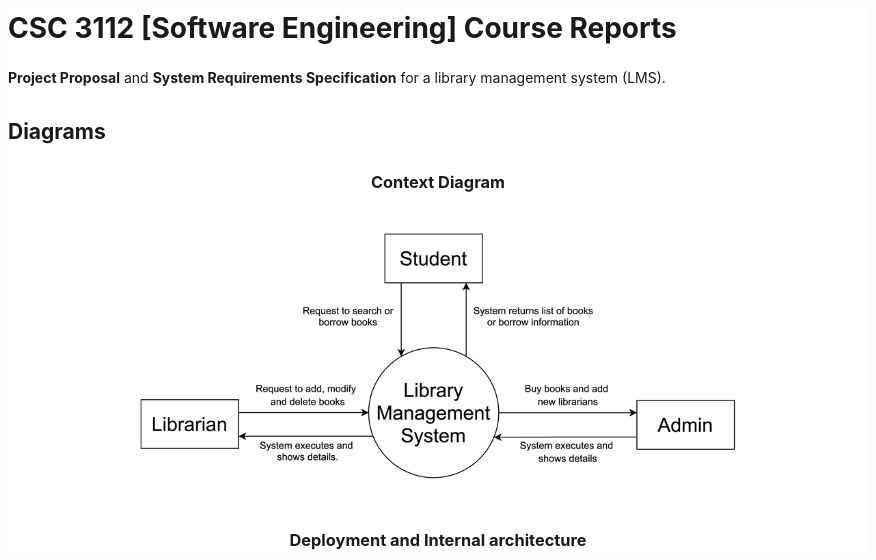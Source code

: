 # CSC 3112 [Software Engineering] Course Reports
**Project Proposal** and **System Requirements Specification** for a library management system (LMS).

## Diagrams
<h3 align="center">Context Diagram</h3>
<p align= "center"><img src="Diagrams/1. Context Diagram.png" width="700"/></p>

<h3 align="center">Deployment and Internal architecture</h3>